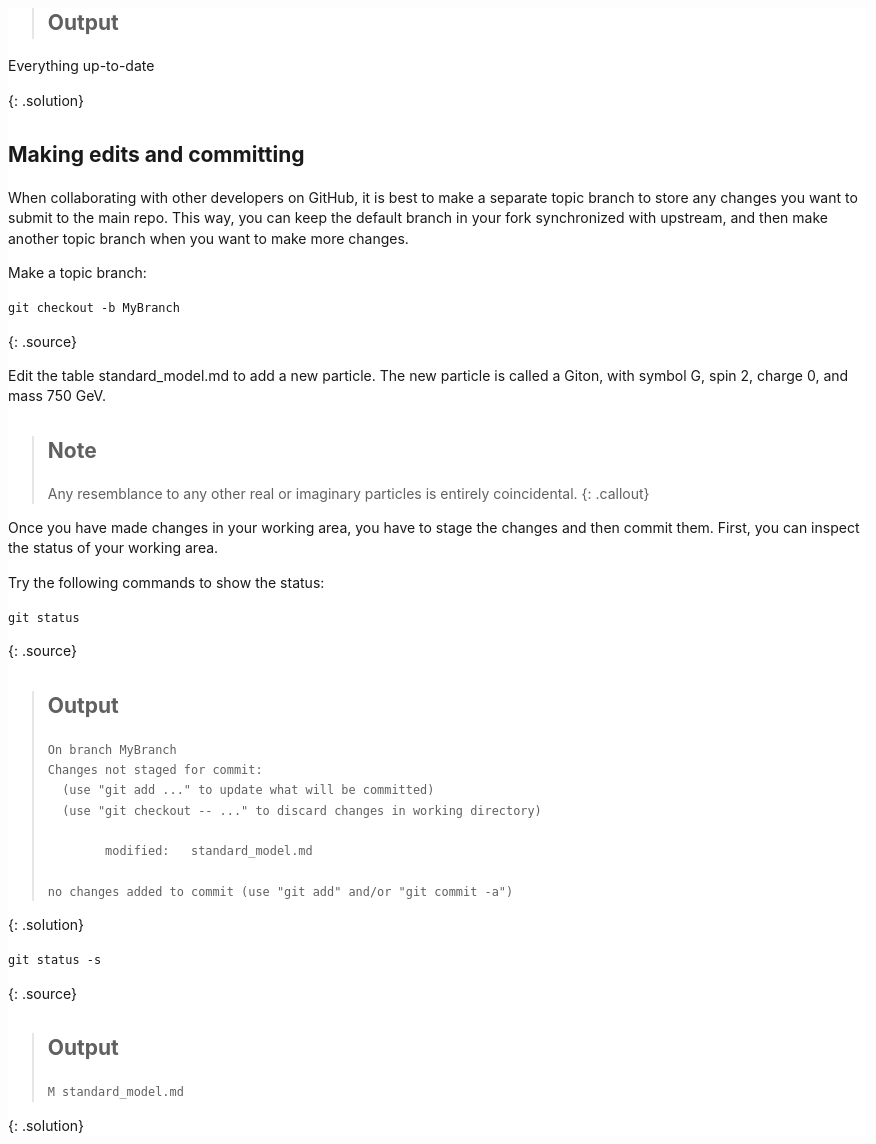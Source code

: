 > ## Output
> ```
Everything up-to-date
> ```
{: .solution}

## Making edits and committing

When collaborating with other developers on GitHub, it is best to make a separate topic branch to store any changes you want to submit to the main repo. This way, you can keep the default branch in your fork synchronized with upstream, and then make another topic branch when you want to make more changes.

Make a topic branch:

```shell
git checkout -b MyBranch
```
{: .source}

Edit the table standard_model.md to add a new particle. The new particle is called a Giton, with symbol G, spin 2, charge 0, and mass 750 GeV.

> ## Note
> Any resemblance to any other real or imaginary particles is entirely coincidental.
{: .callout}

Once you have made changes in your working area, you have to stage the changes and then commit them. First, you can inspect the status of your working area.

Try the following commands to show the status:

```shell
git status
```
{: .source}

> ## Output
> ```
> On branch MyBranch
> Changes not staged for commit:
>   (use "git add ..." to update what will be committed)
>   (use "git checkout -- ..." to discard changes in working directory)
> 
>         modified:   standard_model.md
> 
> no changes added to commit (use "git add" and/or "git commit -a")
> ```
{: .solution}

```shell
git status -s
```
{: .source}

> ## Output
> ```
> M standard_model.md
> ```
{: .solution}
